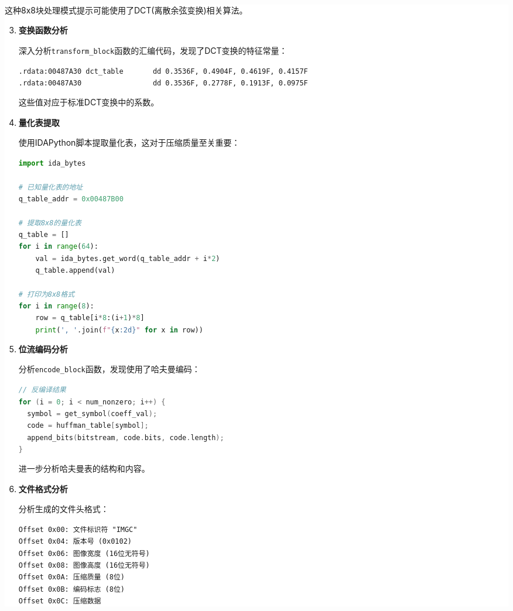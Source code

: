    这种8x8块处理模式提示可能使用了DCT(离散余弦变换)相关算法。

3. **变换函数分析**

   深入分析`transform_block`函数的汇编代码，发现了DCT变换的特征常量：
   
   ```
   .rdata:00487A30 dct_table       dd 0.3536F, 0.4904F, 0.4619F, 0.4157F
   .rdata:00487A30                 dd 0.3536F, 0.2778F, 0.1913F, 0.0975F
   ```

   这些值对应于标准DCT变换中的系数。

4. **量化表提取**

   使用IDAPython脚本提取量化表，这对于压缩质量至关重要：
   
   ```python
   import ida_bytes
   
   # 已知量化表的地址
   q_table_addr = 0x00487B00
   
   # 提取8x8的量化表
   q_table = []
   for i in range(64):
       val = ida_bytes.get_word(q_table_addr + i*2)
       q_table.append(val)
       
   # 打印为8x8格式
   for i in range(8):
       row = q_table[i*8:(i+1)*8]
       print(', '.join(f"{x:2d}" for x in row))
   ```

5. **位流编码分析**

   分析`encode_block`函数，发现使用了哈夫曼编码：
   
   ```c
   // 反编译结果
   for (i = 0; i < num_nonzero; i++) {
     symbol = get_symbol(coeff_val);
     code = huffman_table[symbol];
     append_bits(bitstream, code.bits, code.length);
   }
   ```

   进一步分析哈夫曼表的结构和内容。

6. **文件格式分析**

   分析生成的文件头格式：
   
   ```
   Offset 0x00: 文件标识符 "IMGC"
   Offset 0x04: 版本号 (0x0102)
   Offset 0x06: 图像宽度 (16位无符号)
   Offset 0x08: 图像高度 (16位无符号)
   Offset 0x0A: 压缩质量 (8位)
   Offset 0x0B: 编码标志 (8位)
   Offset 0x0C: 压缩数据
   ```
